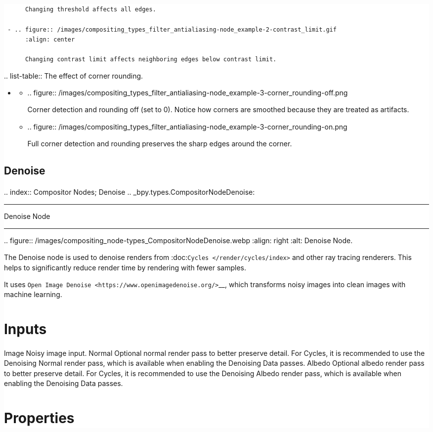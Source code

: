           Changing threshold affects all edges.

     - .. figure:: /images/compositing_types_filter_antialiasing-node_example-2-contrast_limit.gif
          :align: center

          Changing contrast limit affects neighboring edges below contrast limit.

.. list-table:: The effect of corner rounding.

   * - .. figure:: /images/compositing_types_filter_antialiasing-node_example-3-corner_rounding-off.png

          Corner detection and rounding off (set to 0).
          Notice how corners are smoothed because they are treated as artifacts.

     - .. figure:: /images/compositing_types_filter_antialiasing-node_example-3-corner_rounding-on.png

          Full corner detection and rounding preserves the sharp edges around the corner.


## Denoise

.. index:: Compositor Nodes; Denoise
.. _bpy.types.CompositorNodeDenoise:

************
Denoise Node
************

.. figure:: /images/compositing_node-types_CompositorNodeDenoise.webp
   :align: right
   :alt: Denoise Node.

The Denoise node is used to denoise renders from :doc:`Cycles </render/cycles/index>`
and other ray tracing renderers. This helps to significantly reduce render time by
rendering with fewer samples.

It uses `Open Image Denoise <https://www.openimagedenoise.org/>`__,
which transforms noisy images into clean images with machine learning.


Inputs
======

Image
   Noisy image input.
Normal
   Optional normal render pass to better preserve detail.
   For Cycles, it is recommended to use the Denoising Normal render pass,
   which is available when enabling the Denoising Data passes.
Albedo
   Optional albedo render pass to better preserve detail.
   For Cycles, it is recommended to use the Denoising Albedo render pass,
   which is available when enabling the Denoising Data passes.


Properties
==========
